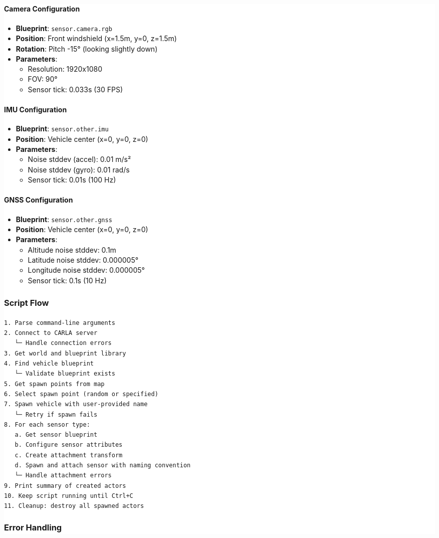 #### Camera Configuration
- **Blueprint**: `sensor.camera.rgb`
- **Position**: Front windshield (x=1.5m, y=0, z=1.5m)
- **Rotation**: Pitch -15° (looking slightly down)
- **Parameters**:
  - Resolution: 1920x1080
  - FOV: 90°
  - Sensor tick: 0.033s (30 FPS)

#### IMU Configuration
- **Blueprint**: `sensor.other.imu`
- **Position**: Vehicle center (x=0, y=0, z=0)
- **Parameters**:
  - Noise stddev (accel): 0.01 m/s²
  - Noise stddev (gyro): 0.01 rad/s
  - Sensor tick: 0.01s (100 Hz)

#### GNSS Configuration
- **Blueprint**: `sensor.other.gnss`
- **Position**: Vehicle center (x=0, y=0, z=0)
- **Parameters**:
  - Altitude noise stddev: 0.1m
  - Latitude noise stddev: 0.000005°
  - Longitude noise stddev: 0.000005°
  - Sensor tick: 0.1s (10 Hz)

### Script Flow

```
1. Parse command-line arguments
2. Connect to CARLA server
   └─ Handle connection errors
3. Get world and blueprint library
4. Find vehicle blueprint
   └─ Validate blueprint exists
5. Get spawn points from map
6. Select spawn point (random or specified)
7. Spawn vehicle with user-provided name
   └─ Retry if spawn fails
8. For each sensor type:
   a. Get sensor blueprint
   b. Configure sensor attributes
   c. Create attachment transform
   d. Spawn and attach sensor with naming convention
   └─ Handle attachment errors
9. Print summary of created actors
10. Keep script running until Ctrl+C
11. Cleanup: destroy all spawned actors
```

### Error Handling
